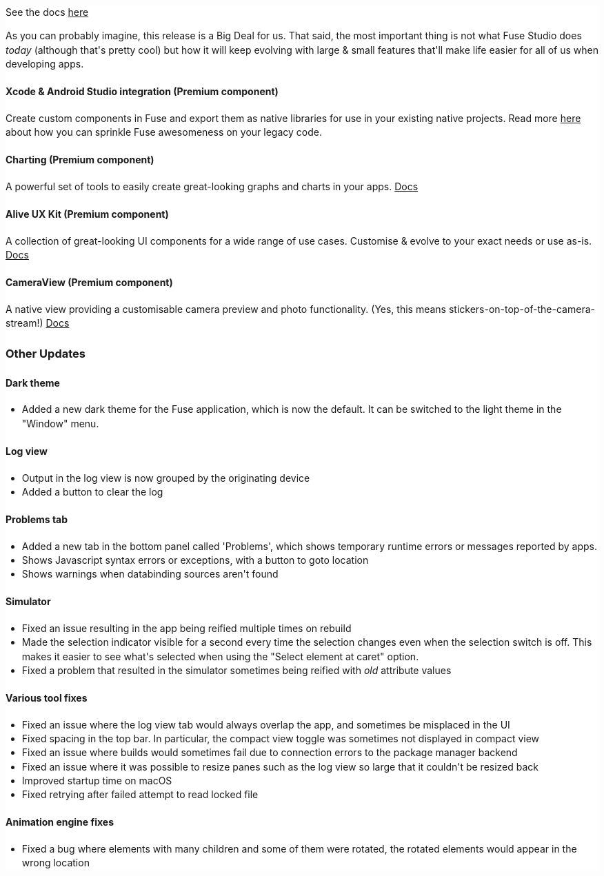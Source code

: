 See the docs [here](https://www.fusetools.com/docs/fuse-studio/fuse-studio)

As you can probably imagine, this release is a Big Deal for us. That said, the most important thing is not what Fuse Studio does _today_ (although that's pretty cool) but how it will keep evolving with large & small features that'll make life easier for all of us when developing apps.

#### Xcode & Android Studio integration (Premium component)
Create custom components in Fuse and export them as native libraries for use in your existing native projects. Read more [here](https://www.fusetools.com/docs/xcode-and-android-studio-integration/tutorial) about how you can sprinkle Fuse awesomeness on your legacy code.

#### Charting (Premium component)
A powerful set of tools to easily create great-looking graphs and charts in your apps. [Docs](https://www.fusetools.com/docs/charting/charting)

#### Alive UX Kit (Premium component)
A collection of great-looking UI components for a wide range of use cases. Customise & evolve to your exact needs or use as-is. [Docs](https://www.fusetools.com/docs/alive/alive)

#### CameraView (Premium component)
A native view providing a customisable camera preview and photo functionality. (Yes, this means stickers-on-top-of-the-camera-stream!) [Docs](https://www.fusetools.com/docs/fuse/controls/cameraview)


### Other Updates

#### Dark theme
- Added a new dark theme for the Fuse application, which is now the default. It can be switched to the light theme in the "Window" menu. 

#### Log view
- Output in the log view is now grouped by the originating device
- Added a button to clear the log

#### Problems tab
- Added a new tab in the bottom panel called 'Problems', which shows temporary runtime errors or messages reported by apps.
- Shows Javascript syntax errors or exceptions, with a button to goto location
- Shows warnings when databinding sources aren't found

#### Simulator
- Fixed an issue resulting in the app being reified multiple times on rebuild
- Made the selection indicator visible for a second every time the selection changes even when the selection switch is off. This makes it easier to see what's selected when using the "Select element at caret" option.
- Fixed a problem that resulted in the simulator sometimes being reified with _old_ attribute values

#### Various tool fixes
- Fixed an issue where the log view tab would always overlap the app, and sometimes be misplaced in the UI
- Fixed spacing in the top bar. In particular, the compact view toggle was sometimes not displayed in compact view
- Fixed an issue where builds would sometimes fail due to connection errors to the package manager backend
- Fixed an issue where it was possible to resize panes such as the log view so large that it couldn't be resized back
- Improved startup time on macOS
- Fixed retrying after failed attempt to read locked file

#### Animation engine fixes
- Fixed a bug where elements with many children and some of them were rotated, the rotated elements would appear in the wrong location
